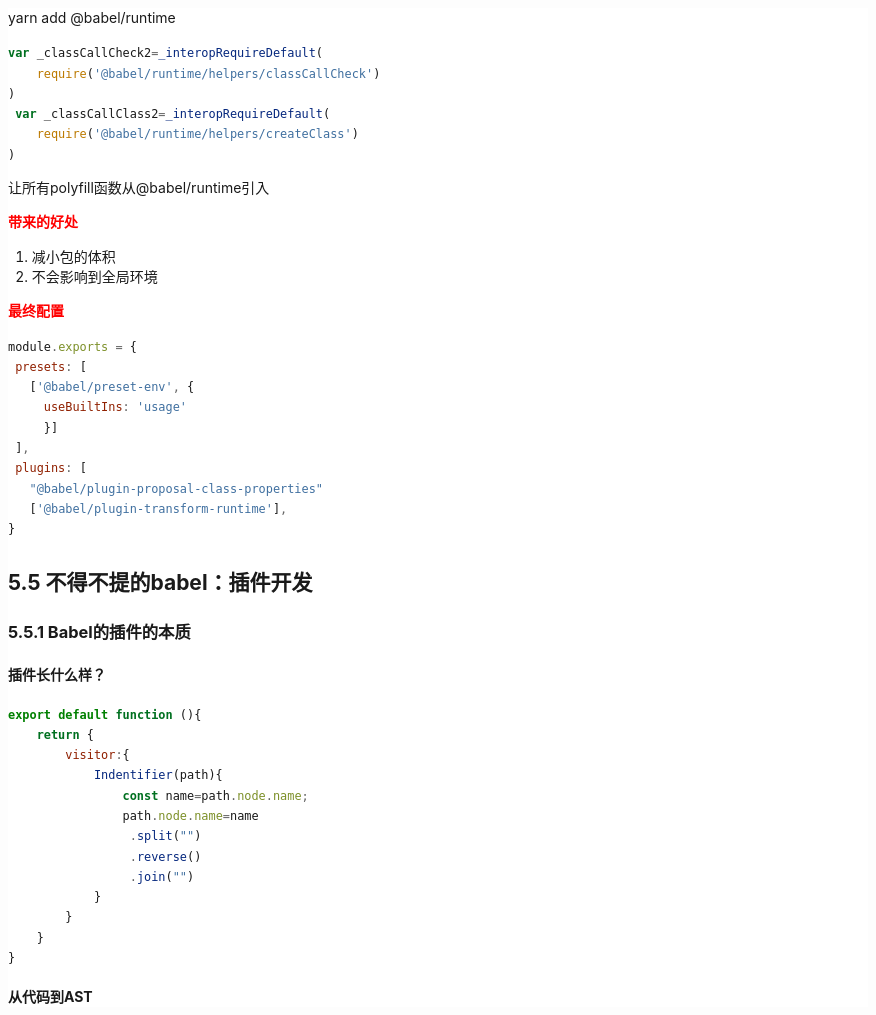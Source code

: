 yarn add @babel/runtime 

 ```js
 var _classCallCheck2=_interopRequireDefault(
     require('@babel/runtime/helpers/classCallCheck')
 )
  var _classCallClass2=_interopRequireDefault(
     require('@babel/runtime/helpers/createClass')
 )
 ```
 
 让所有polyfill函数从@babel/runtime引入

  <font color="red">**带来的好处**</font>

  1. 减小包的体积
  2. 不会影响到全局环境

 <font color="red">**最终配置**</font>

 ```js
 module.exports = {
  presets: [
    ['@babel/preset-env', {
      useBuiltIns: 'usage'
      }]
  ],
  plugins: [
    "@babel/plugin-proposal-class-properties"
    ['@babel/plugin-transform-runtime'],
}
 ```

## 5.5 不得不提的babel：插件开发

### 5.5.1 Babel的插件的本质

#### 插件长什么样？

```js
export default function (){
    return {
        visitor:{
            Indentifier(path){
                const name=path.node.name;
                path.node.name=name
                 .split("")
                 .reverse()
                 .join("")
            }
        }
    }
}
```
#### 从代码到AST
